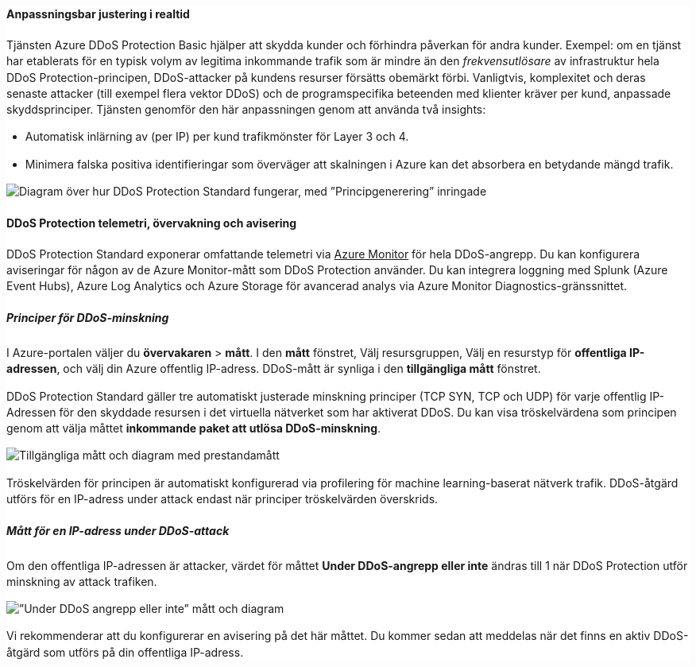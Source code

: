 #### <a name="adaptive-real-time-tuning"></a>Anpassningsbar justering i realtid

Tjänsten Azure DDoS Protection Basic hjälper att skydda kunder och förhindra påverkan för andra kunder. Exempel: om en tjänst har etablerats för en typisk volym av legitima inkommande trafik som är mindre än den *frekvensutlösare* av infrastruktur hela DDoS Protection-principen, DDoS-attacker på kundens resurser försätts obemärkt förbi. Vanligtvis, komplexitet och deras senaste attacker (till exempel flera vektor DDoS) och de programspecifika beteenden med klienter kräver per kund, anpassade skyddsprinciper. Tjänsten genomför den här anpassningen genom att använda två insights:

- Automatisk inlärning av (per IP) per kund trafikmönster för Layer 3 och 4.

- Minimera falska positiva identifieringar som överväger att skalningen i Azure kan det absorbera en betydande mängd trafik.

![Diagram över hur DDoS Protection Standard fungerar, med ”Principgenerering” inringade](media/azure-ddos-best-practices/image5.png)

#### <a name="ddos-protection-telemetry-monitoring-and-alerting"></a>DDoS Protection telemetri, övervakning och avisering

DDoS Protection Standard exponerar omfattande telemetri via [Azure Monitor](../azure-monitor/overview.md) för hela DDoS-angrepp. Du kan konfigurera aviseringar för någon av de Azure Monitor-mått som DDoS Protection använder. Du kan integrera loggning med Splunk (Azure Event Hubs), Azure Log Analytics och Azure Storage för avancerad analys via Azure Monitor Diagnostics-gränssnittet.

##### <a name="ddos-mitigation-policies"></a>Principer för DDoS-minskning

I Azure-portalen väljer du **övervakaren** > **mått**. I den **mått** fönstret, Välj resursgruppen, Välj en resurstyp för **offentliga IP-adressen**, och välj din Azure offentlig IP-adress. DDoS-mått är synliga i den **tillgängliga mått** fönstret.

DDoS Protection Standard gäller tre automatiskt justerade minskning principer (TCP SYN, TCP och UDP) för varje offentlig IP-Adressen för den skyddade resursen i det virtuella nätverket som har aktiverat DDoS. Du kan visa tröskelvärdena som principen genom att välja måttet **inkommande paket att utlösa DDoS-minskning**.

![Tillgängliga mått och diagram med prestandamått](media/azure-ddos-best-practices/image7.png)

Tröskelvärden för principen är automatiskt konfigurerad via profilering för machine learning-baserat nätverk trafik. DDoS-åtgärd utförs för en IP-adress under attack endast när principer tröskelvärden överskrids.

##### <a name="metric-for-an-ip-address-under-ddos-attack"></a>Mått för en IP-adress under DDoS-attack

Om den offentliga IP-adressen är attacker, värdet för måttet **Under DDoS-angrepp eller inte** ändras till 1 när DDoS Protection utför minskning av attack trafiken.

![”Under DDoS angrepp eller inte” mått och diagram](media/azure-ddos-best-practices/image8.png)

Vi rekommenderar att du konfigurerar en avisering på det här måttet. Du kommer sedan att meddelas när det finns en aktiv DDoS-åtgärd som utförs på din offentliga IP-adress.
